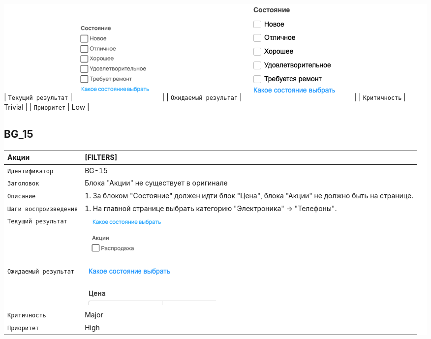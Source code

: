 | `Текущий результат`    | ![BG-14-AR.png](./TASK_1_assets/BG-14-AR.png)                                                                                                                                                                                                                                |
| `Ожидаемый результат`  | ![BG-14-ER.png](./TASK_1_assets/BG-14-ER.png)                                                                                                                                                                                                                                |
| `Критичность`          | Trivial                                                                                                                                                                                                                                                                      |
| `Приоритет`            | Low                                                                                                                                                                                                                                                                          |

## BG_15
| **Акции**              | [FILTERS]                                                                                   |
|:-----------------------|:--------------------------------------------------------------------------------------------|
| `Идентификатор`        | BG-15                                                                                       |
| `Заголовок`            | Блока "Акции" не существует в оригинале                                                     |
| `Описание`             | 1. За блоком "Состояние" должен идти блок "Цена", блока "Акции" не должно быть на странице. |
| `Шаги воспроизведения` | 1. На главной странице выбрать категорию "Электроника" -> "Телефоны".                       |
| `Текущий результат`    | ![BG-15-AR.png](./TASK_1_assets/BG-15-AR.png)                                               |
| `Ожидаемый результат`  | ![BG-15-ER.png](./TASK_1_assets/BG-15-ER.png)                                               |
| `Критичность`          | Major                                                                                       |
| `Приоритет`            | High                                                                                        |
